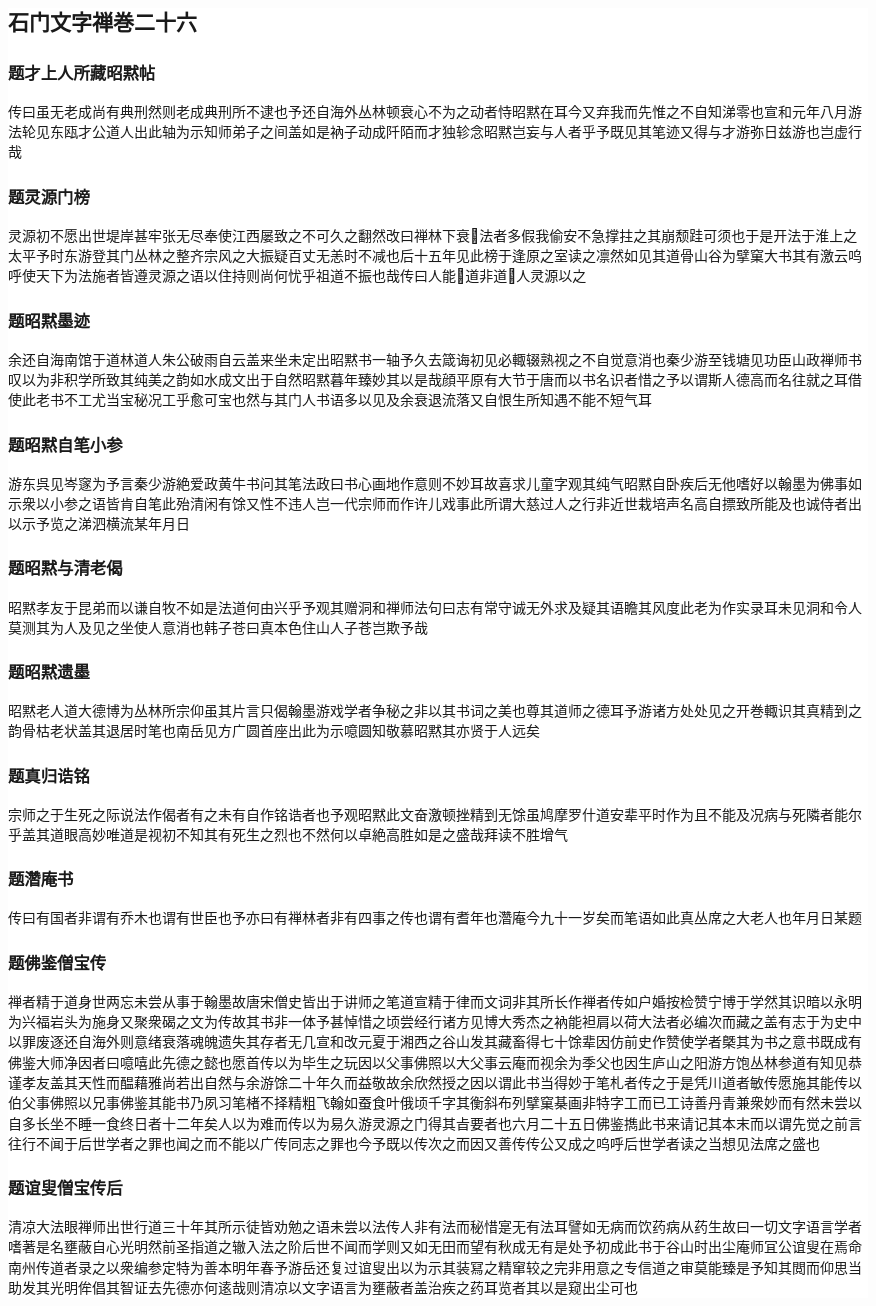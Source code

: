 ## 石门文字禅巻二十六

### 题才上人所藏昭黙帖

传曰虽无老成尚有典刑然则老成典刑所不逮也予还自海外丛林顿衰心不为之动者恃昭黙在耳今又弃我而先惟之不自知涕零也宣和元年八月游法轮见东瓯才公道人出此轴为示知师弟子之间盖如是衲子动成阡陌而才独轸念昭黙岂妄与人者乎予既见其笔迹又得与才游弥日兹游也岂虚行哉

### 题灵源门榜

灵源初不愿出世堤岸甚牢张无尽奉使江西屡致之不可久之翻然改曰禅林下衰𢎞法者多假我偷安不急撑拄之其崩颓跬可须也于是开法于淮上之太平予时东游登其门丛林之整齐宗风之大振疑百丈无恙时不减也后十五年见此榜于逢原之室读之凛然如见其道骨山谷为擘窠大书其有激云呜呼使天下为法施者皆遵灵源之语以住持则尚何忧乎祖道不振也哉传曰人能𢎞道非道𢎞人灵源以之

### 题昭黙墨迹

余还自海南馆于道林道人朱公破雨自云盖来坐未定出昭黙书一轴予久去箴诲初见必輙辍熟视之不自觉意消也秦少游至钱塘见功臣山政禅师书叹以为非积学所致其纯美之韵如水成文出于自然昭黙暮年臻妙其以是哉顔平原有大节于唐而以书名识者惜之予以谓斯人德高而名往就之耳借使此老书不工尤当宝秘况工乎愈可宝也然与其门人书语多以见及余衰退流落又自恨生所知遇不能不短气耳

### 题昭黙自笔小参

游东呉见岑䆳为予言秦少游絶爱政黄牛书问其笔法政曰书心画地作意则不妙耳故喜求儿童字观其纯气昭黙自卧疾后无他嗜好以翰墨为佛事如示衆以小参之语皆肯自笔此殆清闲有馀又性不违人岂一代宗师而作许儿戏事此所谓大慈过人之行非近世栽培声名高自摽致所能及也诚侍者出以示予览之涕泗横流某年月日

### 题昭黙与清老偈

昭黙孝友于昆弟而以谦自牧不如是法道何由兴乎予观其赠洞和禅师法句曰志有常守诚无外求及疑其语瞻其风度此老为作实录耳未见洞和令人莫测其为人及见之坐使人意消也韩子苍曰真本色住山人子苍岂欺予哉

### 题昭黙遗墨

昭黙老人道大德博为丛林所宗仰虽其片言只偈翰墨游戏学者争秘之非以其书词之美也尊其道师之德耳予游诸方处处见之开巻輙识其真精到之韵骨枯老状盖其退居时笔也南岳见方广圆首座出此为示噫圆知敬慕昭黙其亦贤于人远矣

### 题真归诰铭

宗师之于生死之际说法作偈者有之未有自作铭诰者也予观昭黙此文奋激顿挫精到无馀虽鸠摩罗什道安辈平时作为且不能及况病与死隣者能尔乎盖其道眼高妙唯道是视初不知其有死生之烈也不然何以卓絶高胜如是之盛哉拜读不胜增气

### 题濳庵书

传曰有国者非谓有乔木也谓有世臣也予亦曰有禅林者非有四事之传也谓有耆年也濳庵今九十一岁矣而笔语如此真丛席之大老人也年月日某题

### 题佛鉴僧宝传

禅者精于道身世两忘未尝从事于翰墨故唐宋僧史皆出于讲师之笔道宣精于律而文词非其所长作禅者传如户婚按检赞宁博于学然其识暗以永明为兴福岩头为施身又聚衆碣之文为传故其书非一体予甚悼惜之顷尝经行诸方见博大秀杰之衲能袒肩以荷大法者必编次而藏之盖有志于为史中以罪废逐还自海外则意绪衰落魂魄遗失其存者无几宣和改元夏于湘西之谷山发其藏畜得七十馀辈因仿前史作赞使学者槩其为书之意书既成有佛鉴大师净因者曰噫嘻此先德之懿也愿首传以为毕生之玩因以父事佛照以大父事云庵而视余为季父也因生庐山之阳游方饱丛林参道有知见恭谨孝友盖其天性而醖藉雅尚若出自然与余游馀二十年久而益敬故余欣然授之因以谓此书当得妙于笔札者传之于是凭川道者敏传愿施其能传以伯父事佛照以兄事佛鉴其能书乃夙习笔楮不择精粗飞翰如蚕食叶俄顷千字其衡斜布列擘窠棊画非特字工而已工诗善丹青兼衆妙而有然未尝以自多长坐不睡一食终日者十二年矣人以为难而传以为易久游灵源之门得其㫖要者也六月二十五日佛鉴擕此书来请记其本末而以谓先觉之前言往行不闻于后世学者之罪也闻之而不能以广传同志之罪也今予既以传次之而因又善传传公又成之呜呼后世学者读之当想见法席之盛也

### 题谊叟僧宝传后

清凉大法眼禅师出世行道三十年其所示徒皆劝勉之语未尝以法传人非有法而秘惜寔无有法耳譬如无病而饮药病从药生故曰一切文字语言学者嗜著是名壅蔽自心光明然前圣指道之辙入法之阶后世不闻而学则又如无田而望有秋成无有是处予初成此书于谷山时出尘庵师冝公谊叟在焉命南州传道者录之以衆编参定特为善本明年春予游岳还复过谊叟出以为示其装冩之精窜较之完非用意之专信道之审莫能臻是予知其閲而仰思当助发其光明侔倡其智证去先德亦何逺哉则清凉以文字语言为壅蔽者盖治疾之药耳览者其以是窥出尘可也
